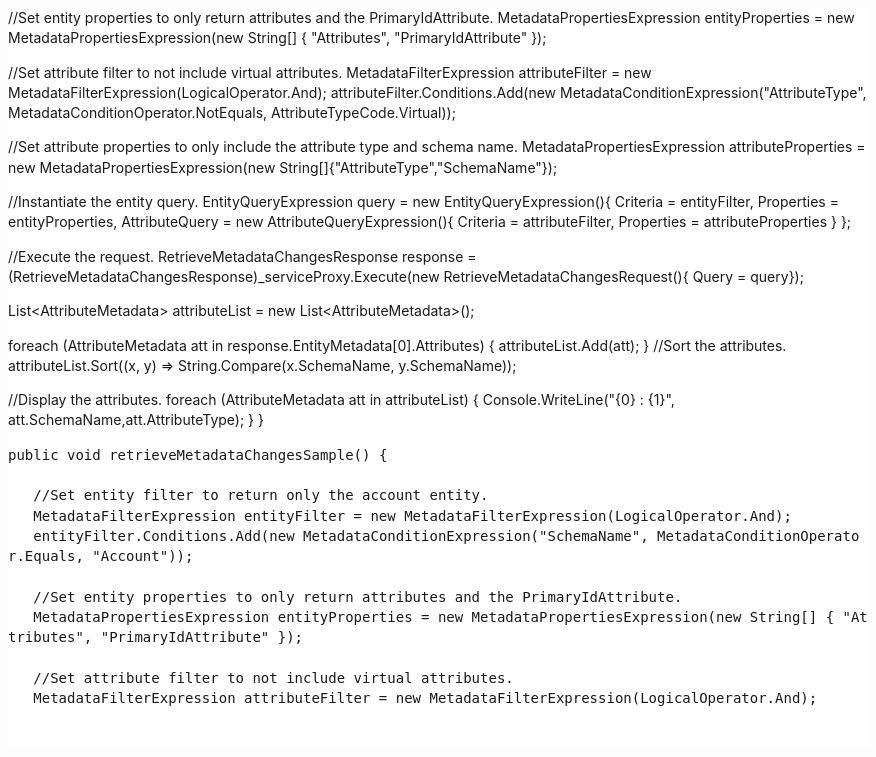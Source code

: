    //Set entity properties to only return attributes and the PrimaryIdAttribute.
   MetadataPropertiesExpression entityProperties = new MetadataPropertiesExpression(new String[] { &quot;Attributes&quot;, &quot;PrimaryIdAttribute&quot; });
  
   //Set attribute filter to not include virtual attributes.
   MetadataFilterExpression attributeFilter = new MetadataFilterExpression(LogicalOperator.And);
   attributeFilter.Conditions.Add(new MetadataConditionExpression(&quot;AttributeType&quot;, MetadataConditionOperator.NotEquals, AttributeTypeCode.Virtual));
   
   //Set attribute properties to only include the attribute type and schema name.
   MetadataPropertiesExpression attributeProperties = new MetadataPropertiesExpression(new String[]{&quot;AttributeType&quot;,&quot;SchemaName&quot;});
   
   //Instantiate the entity query.
   EntityQueryExpression query = new EntityQueryExpression(){
    Criteria = entityFilter,
    Properties = entityProperties,
     AttributeQuery = new AttributeQueryExpression(){
     Criteria = attributeFilter,
     Properties = attributeProperties
     }
   };
   
   //Execute the request.
   RetrieveMetadataChangesResponse response = (RetrieveMetadataChangesResponse)_serviceProxy.Execute(new RetrieveMetadataChangesRequest(){ Query = query});

   List&lt;AttributeMetadata&gt; attributeList = new List&lt;AttributeMetadata&gt;();

   foreach (AttributeMetadata att in response.EntityMetadata[0].Attributes)
   {
    attributeList.Add(att);
   }
   //Sort the attributes.
   attributeList.Sort((x, y) =&gt; String.Compare(x.SchemaName, y.SchemaName));

   //Display the attributes.
   foreach (AttributeMetadata att in attributeList)
   {
    Console.WriteLine(&quot;{0} : {1}&quot;, att.SchemaName,att.AttributeType);
   }
  }
</pre>
<div class="preview">
<pre class="csharp"><span class="cs__keyword">public</span>&nbsp;<span class="cs__keyword">void</span>&nbsp;retrieveMetadataChangesSample()&nbsp;{&nbsp;
&nbsp;
&nbsp;&nbsp;&nbsp;<span class="cs__com">//Set&nbsp;entity&nbsp;filter&nbsp;to&nbsp;return&nbsp;only&nbsp;the&nbsp;account&nbsp;entity.</span>&nbsp;
&nbsp;&nbsp;&nbsp;MetadataFilterExpression&nbsp;entityFilter&nbsp;=&nbsp;<span class="cs__keyword">new</span>&nbsp;MetadataFilterExpression(LogicalOperator.And);&nbsp;
&nbsp;&nbsp;&nbsp;entityFilter.Conditions.Add(<span class="cs__keyword">new</span>&nbsp;MetadataConditionExpression(<span class="cs__string">&quot;SchemaName&quot;</span>,&nbsp;MetadataConditionOperator.Equals,&nbsp;<span class="cs__string">&quot;Account&quot;</span>));&nbsp;
&nbsp;&nbsp;&nbsp;&nbsp;&nbsp;
&nbsp;&nbsp;&nbsp;<span class="cs__com">//Set&nbsp;entity&nbsp;properties&nbsp;to&nbsp;only&nbsp;return&nbsp;attributes&nbsp;and&nbsp;the&nbsp;PrimaryIdAttribute.</span>&nbsp;
&nbsp;&nbsp;&nbsp;MetadataPropertiesExpression&nbsp;entityProperties&nbsp;=&nbsp;<span class="cs__keyword">new</span>&nbsp;MetadataPropertiesExpression(<span class="cs__keyword">new</span>&nbsp;String[]&nbsp;{&nbsp;<span class="cs__string">&quot;Attributes&quot;</span>,&nbsp;<span class="cs__string">&quot;PrimaryIdAttribute&quot;</span>&nbsp;});&nbsp;
&nbsp;&nbsp;&nbsp;
&nbsp;&nbsp;&nbsp;<span class="cs__com">//Set&nbsp;attribute&nbsp;filter&nbsp;to&nbsp;not&nbsp;include&nbsp;virtual&nbsp;attributes.</span>&nbsp;
&nbsp;&nbsp;&nbsp;MetadataFilterExpression&nbsp;attributeFilter&nbsp;=&nbsp;<span class="cs__keyword">new</span>&nbsp;MetadataFilterExpression(LogicalOperator.And);&nbsp;
